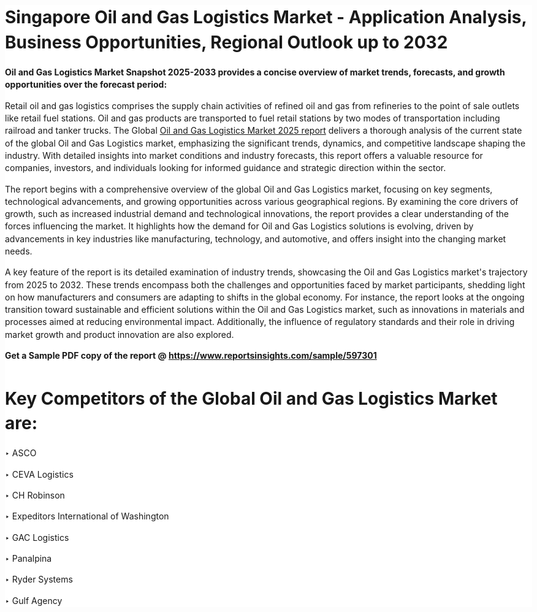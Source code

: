 # Singapore Oil and Gas Logistics Market - Application Analysis, Business Opportunities, Regional Outlook up to 2032

<strong>Oil and Gas Logistics Market Snapshot 2025-2033 provides a concise overview of market trends, forecasts, and growth opportunities over the forecast period:</strong>

Retail oil and gas logistics comprises the supply chain activities of refined oil and gas from refineries to the point of sale outlets like retail fuel stations. Oil and gas products are transported to fuel retail stations by two modes of transportation including railroad and tanker trucks. The Global <a href=https://www.reportsinsights.com/sample/597301>Oil and Gas Logistics Market 2025 report</a> delivers a thorough analysis of the current state of the global Oil and Gas Logistics market, emphasizing the significant trends, dynamics, and competitive landscape shaping the industry. With detailed insights into market conditions and industry forecasts, this report offers a valuable resource for companies, investors, and individuals looking for informed guidance and strategic direction within the sector.

The report begins with a comprehensive overview of the global Oil and Gas Logistics market, focusing on key segments, technological advancements, and growing opportunities across various geographical regions. By examining the core drivers of growth, such as increased industrial demand and technological innovations, the report provides a clear understanding of the forces influencing the market. It highlights how the demand for Oil and Gas Logistics solutions is evolving, driven by advancements in key industries like manufacturing, technology, and automotive, and offers insight into the changing market needs.

A key feature of the report is its detailed examination of industry trends, showcasing the Oil and Gas Logistics market's trajectory from 2025 to 2032. These trends encompass both the challenges and opportunities faced by market participants, shedding light on how manufacturers and consumers are adapting to shifts in the global economy. For instance, the report looks at the ongoing transition toward sustainable and efficient solutions within the Oil and Gas Logistics market, such as innovations in materials and processes aimed at reducing environmental impact. Additionally, the influence of regulatory standards and their role in driving market growth and product innovation are also explored.

<strong>Get a Sample PDF copy of the report @ <a href=https://www.reportsinsights.com/sample/597301>https://www.reportsinsights.com/sample/597301</a></strong>

# <strong>Key Competitors of the Global Oil and Gas Logistics Market are:</strong>

‣ ASCO

‣ CEVA Logistics

‣ CH Robinson

‣ Expeditors International of Washington

‣ GAC Logistics

‣ Panalpina

‣ Ryder Systems

‣ Gulf Agency
